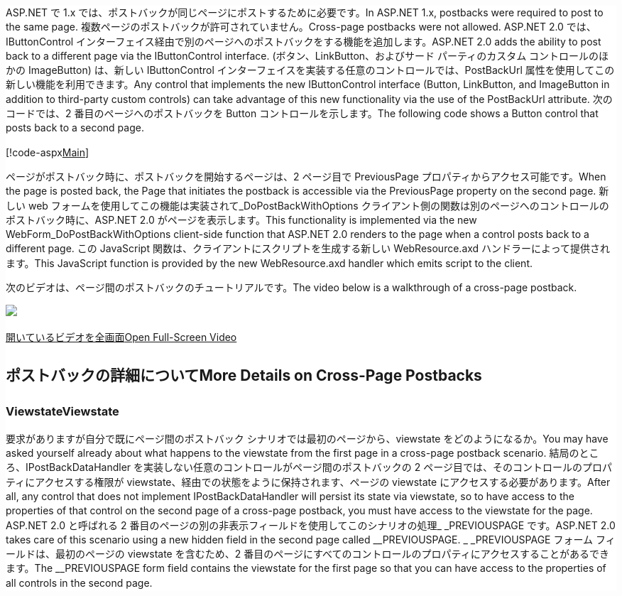 <span data-ttu-id="da91b-347">ASP.NET で 1.x では、ポストバックが同じページにポストするために必要です。</span><span class="sxs-lookup"><span data-stu-id="da91b-347">In ASP.NET 1.x, postbacks were required to post to the same page.</span></span> <span data-ttu-id="da91b-348">複数ページのポストバックが許可されていません。</span><span class="sxs-lookup"><span data-stu-id="da91b-348">Cross-page postbacks were not allowed.</span></span> <span data-ttu-id="da91b-349">ASP.NET 2.0 では、IButtonControl インターフェイス経由で別のページへのポストバックをする機能を追加します。</span><span class="sxs-lookup"><span data-stu-id="da91b-349">ASP.NET 2.0 adds the ability to post back to a different page via the IButtonControl interface.</span></span> <span data-ttu-id="da91b-350">(ボタン、LinkButton、およびサード パーティのカスタム コントロールのほかの ImageButton) は、新しい IButtonControl インターフェイスを実装する任意のコントロールでは、PostBackUrl 属性を使用してこの新しい機能を利用できます。</span><span class="sxs-lookup"><span data-stu-id="da91b-350">Any control that implements the new IButtonControl interface (Button, LinkButton, and ImageButton in addition to third-party custom controls) can take advantage of this new functionality via the use of the PostBackUrl attribute.</span></span> <span data-ttu-id="da91b-351">次のコードでは、2 番目のページへのポストバックを Button コントロールを示します。</span><span class="sxs-lookup"><span data-stu-id="da91b-351">The following code shows a Button control that posts back to a second page.</span></span>

[!code-aspx[Main](the-asp-net-2-0-page-model/samples/sample5.aspx)]

<span data-ttu-id="da91b-352">ページがポストバック時に、ポストバックを開始するページは、2 ページ目で PreviousPage プロパティからアクセス可能です。</span><span class="sxs-lookup"><span data-stu-id="da91b-352">When the page is posted back, the Page that initiates the postback is accessible via the PreviousPage property on the second page.</span></span> <span data-ttu-id="da91b-353">新しい web フォームを使用してこの機能は実装されて\_DoPostBackWithOptions クライアント側の関数は別のページへのコントロールのポストバック時に、ASP.NET 2.0 がページを表示します。</span><span class="sxs-lookup"><span data-stu-id="da91b-353">This functionality is implemented via the new WebForm\_DoPostBackWithOptions client-side function that ASP.NET 2.0 renders to the page when a control posts back to a different page.</span></span> <span data-ttu-id="da91b-354">この JavaScript 関数は、クライアントにスクリプトを生成する新しい WebResource.axd ハンドラーによって提供されます。</span><span class="sxs-lookup"><span data-stu-id="da91b-354">This JavaScript function is provided by the new WebResource.axd handler which emits script to the client.</span></span>

<span data-ttu-id="da91b-355">次のビデオは、ページ間のポストバックのチュートリアルです。</span><span class="sxs-lookup"><span data-stu-id="da91b-355">The video below is a walkthrough of a cross-page postback.</span></span>


![](the-asp-net-2-0-page-model/_static/image2.png)


[<span data-ttu-id="da91b-356">開いているビデオを全画面</span><span class="sxs-lookup"><span data-stu-id="da91b-356">Open Full-Screen Video</span></span>](the-asp-net-2-0-page-model/_static/xpage1.wmv)


## <a name="more-details-on-cross-page-postbacks"></a><span data-ttu-id="da91b-357">ポストバックの詳細について</span><span class="sxs-lookup"><span data-stu-id="da91b-357">More Details on Cross-Page Postbacks</span></span>

### <a name="viewstate"></a><span data-ttu-id="da91b-358">Viewstate</span><span class="sxs-lookup"><span data-stu-id="da91b-358">Viewstate</span></span>

<span data-ttu-id="da91b-359">要求がありますが自分で既にページ間のポストバック シナリオでは最初のページから、viewstate をどのようになるか。</span><span class="sxs-lookup"><span data-stu-id="da91b-359">You may have asked yourself already about what happens to the viewstate from the first page in a cross-page postback scenario.</span></span> <span data-ttu-id="da91b-360">結局のところ、IPostBackDataHandler を実装しない任意のコントロールがページ間のポストバックの 2 ページ目では、そのコントロールのプロパティにアクセスする権限が viewstate、経由での状態をように保持されます、ページの viewstate にアクセスする必要があります。</span><span class="sxs-lookup"><span data-stu-id="da91b-360">After all, any control that does not implement IPostBackDataHandler will persist its state via viewstate, so to have access to the properties of that control on the second page of a cross-page postback, you must have access to the viewstate for the page.</span></span> <span data-ttu-id="da91b-361">ASP.NET 2.0 と呼ばれる 2 番目のページの別の非表示フィールドを使用してこのシナリオの処理\_ \_PREVIOUSPAGE です。</span><span class="sxs-lookup"><span data-stu-id="da91b-361">ASP.NET 2.0 takes care of this scenario using a new hidden field in the second page called \_\_PREVIOUSPAGE.</span></span> <span data-ttu-id="da91b-362">\_ \_PREVIOUSPAGE フォーム フィールドは、最初のページの viewstate を含むため、2 番目のページにすべてのコントロールのプロパティにアクセスすることがあるできます。</span><span class="sxs-lookup"><span data-stu-id="da91b-362">The \_\_PREVIOUSPAGE form field contains the viewstate for the first page so that you can have access to the properties of all controls in the second page.</span></span>
